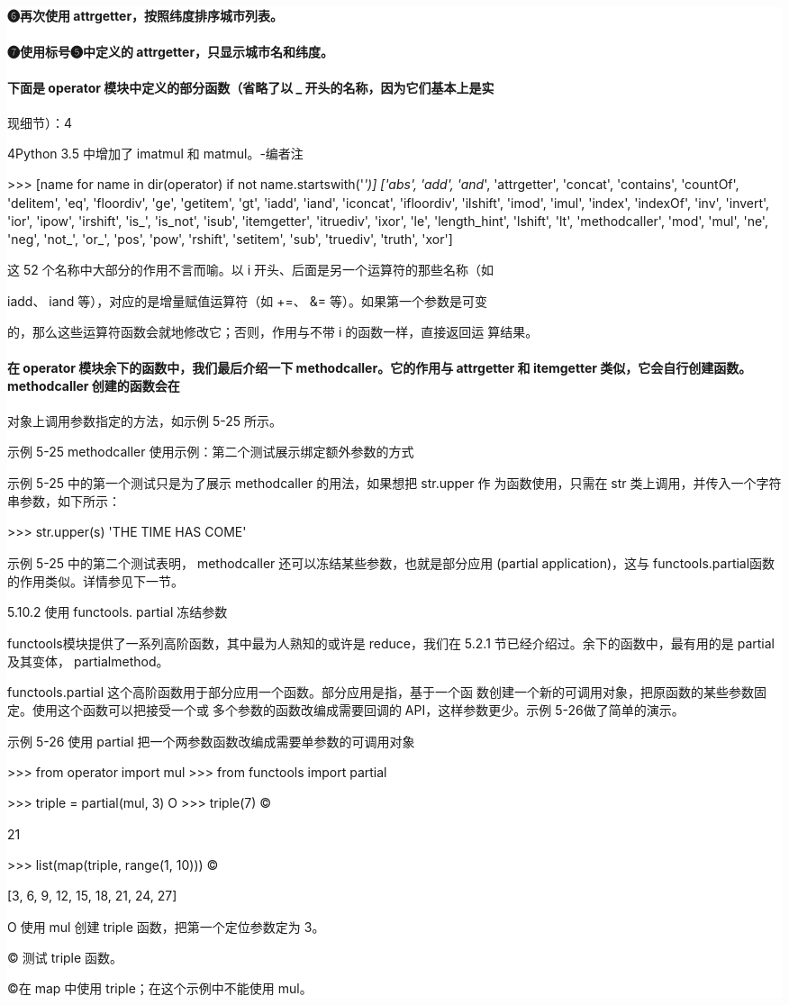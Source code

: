 #### ❻再次使用 attrgetter，按照纬度排序城市列表。

#### ❼使用标号❺中定义的 attrgetter，只显示城市名和纬度。

#### 下面是 operator 模块中定义的部分函数（省略了以 _ 开头的名称，因为它们基本上是实

现细节）：4

4Python 3.5 中增加了 imatmul 和 matmul。-编者注

\>>> [name for name in dir(operator) if not name.startswith('_')] ['abs', 'add', 'and_', 'attrgetter', 'concat', 'contains', 'countOf', 'delitem', 'eq', 'floordiv', 'ge', 'getitem', 'gt', 'iadd', 'iand', 'iconcat', 'ifloordiv', 'ilshift', 'imod', 'imul', 'index', 'indexOf', 'inv', 'invert', 'ior', 'ipow', 'irshift', 'is_', 'is_not', 'isub', 'itemgetter', 'itruediv', 'ixor', 'le', 'length_hint', 'lshift', 'lt', 'methodcaller', 'mod', 'mul', 'ne', 'neg', 'not_', 'or_', 'pos', 'pow', 'rshift', 'setitem', 'sub', 'truediv', 'truth', 'xor']

这 52 个名称中大部分的作用不言而喻。以 i 开头、后面是另一个运算符的那些名称（如

iadd、 iand 等），对应的是增量赋值运算符（如 +=、 &= 等）。如果第一个参数是可变

的，那么这些运算符函数会就地修改它；否则，作用与不带 i 的函数一样，直接返回运 算结果。

#### 在 operator 模块余下的函数中，我们最后介绍一下 methodcaller。它的作用与 attrgetter 和 itemgetter 类似，它会自行创建函数。 methodcaller 创建的函数会在

对象上调用参数指定的方法，如示例 5-25 所示。

示例 5-25 methodcaller 使用示例：第二个测试展示绑定额外参数的方式

示例 5-25 中的第一个测试只是为了展示 methodcaller 的用法，如果想把 str.upper 作 为函数使用，只需在 str 类上调用，并传入一个字符串参数，如下所示：

\>>> str.upper(s) 'THE TIME HAS COME'

示例 5-25 中的第二个测试表明， methodcaller 还可以冻结某些参数，也就是部分应用 (partial application)，这与 functools.partial函数的作用类似。详情参见下一节。

5.10.2 使用 functools. partial 冻结参数

functools模块提供了一系列高阶函数，其中最为人熟知的或许是 reduce，我们在 5.2.1 节已经介绍过。余下的函数中，最有用的是 partial 及其变体， partialmethod。

functools.partial 这个高阶函数用于部分应用一个函数。部分应用是指，基于一个函 数创建一个新的可调用对象，把原函数的某些参数固定。使用这个函数可以把接受一个或 多个参数的函数改编成需要回调的 API，这样参数更少。示例 5-26做了简单的演示。

示例 5-26 使用 partial 把一个两参数函数改编成需要单参数的可调用对象

\>>> from operator import mul >>> from functools import partial

\>>> triple = partial(mul, 3) O >>> triple(7) ©

21

\>>> list(map(triple, range(1, 10)))    ©

[3, 6, 9, 12, 15, 18, 21, 24, 27]

O 使用 mul 创建 triple 函数，把第一个定位参数定为 3。

© 测试 triple 函数。

©在 map 中使用 triple；在这个示例中不能使用 mul。
